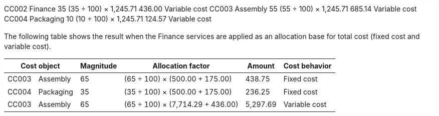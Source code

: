 <tr>
<td>CC002</td>
<td>Finance</td>
<td>35</td>
<td>(35 ÷ 100) × 1,245.71</td>
<td>436.00</td>
<td>Variable cost</td>
</tr>
<tr>
<td>CC003</td>
<td>Assembly</td>
<td>55</td>
<td>(55 ÷ 100) × 1,245.71</td>
<td>685.14</td>
<td>Variable cost</td>
</tr>
<tr>
<td>CC004</td>
<td>Packaging</td>
<td>10</td>
<td>(10 ÷ 100) × 1,245.71</td>
<td>124.57</td>
<td>Variable cost</td>
</tr>
</tbody>
</table>

The following table shows the result when the Finance services are applied as an allocation base for total cost (fixed cost and variable cost).

<table>
<thead>
<tr>
<th colspan="2">Cost object</th>
<th>Magnitude</th>
<th>Allocation factor</th>
<th>Amount</th>
<th>Cost behavior</th>
</tr>
</thead>
<tbody>
<tr>
<td>CC003</td>
<td>Assembly</td>
<td>65</td>
<td>(65 ÷ 100) × (500.00 + 175.00)</td>
<td>438.75</td>
<td>Fixed cost</td>
</tr>
<tr>
<td>CC004</td>
<td>Packaging</td>
<td>35</td>
<td>(35 ÷ 100) × (500.00 + 175.00)</td>
<td>236.25</td>
<td>Fixed cost</td>
</tr>
<tr>
<td>CC003</td>
<td>Assembly</td>
<td>65</td>
<td>(65 ÷ 100) × (7,714.29 + 436.00)</td>
<td>5,297.69</td>
<td>Variable cost</td>